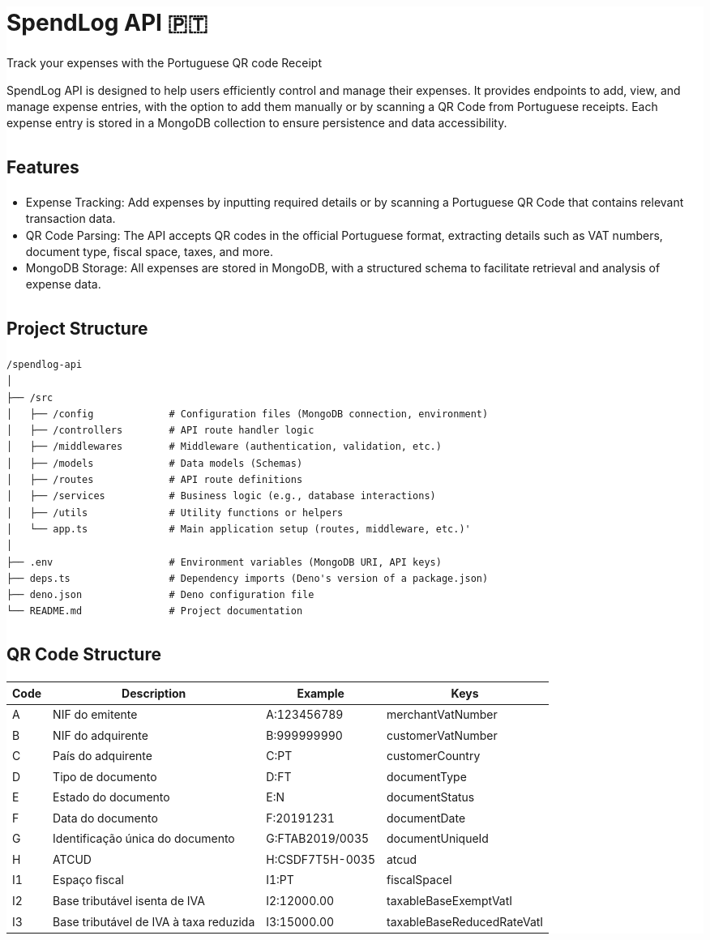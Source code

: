 # SpendLog API 🇵🇹

Track your expenses with the Portuguese QR code Receipt

SpendLog API is designed to help users efficiently control and manage their expenses. It provides endpoints to add, view, and manage expense entries, with the option to add them manually or by scanning a QR Code from Portuguese receipts. Each expense entry is stored in a MongoDB collection to ensure persistence and data accessibility.

## Features

- Expense Tracking: Add expenses by inputting required details or by scanning a Portuguese QR Code that contains relevant transaction data.
- QR Code Parsing: The API accepts QR codes in the official Portuguese format, extracting details such as VAT numbers, document type, fiscal space, taxes, and more.
- MongoDB Storage: All expenses are stored in MongoDB, with a structured schema to facilitate retrieval and analysis of expense data.

## Project Structure

```text
/spendlog-api
│
├── /src
│   ├── /config             # Configuration files (MongoDB connection, environment)
│   ├── /controllers        # API route handler logic
│   ├── /middlewares        # Middleware (authentication, validation, etc.)
│   ├── /models             # Data models (Schemas)
│   ├── /routes             # API route definitions
│   ├── /services           # Business logic (e.g., database interactions)
│   ├── /utils              # Utility functions or helpers
│   └── app.ts              # Main application setup (routes, middleware, etc.)'
│
├── .env                    # Environment variables (MongoDB URI, API keys)
├── deps.ts                 # Dependency imports (Deno's version of a package.json)
├── deno.json               # Deno configuration file
└── README.md               # Project documentation
```

## QR Code Structure

| Code | Description                              | Example                 | Keys                            |
| ---- | ---------------------------------------- | ----------------------- | ------------------------------- |
| A    | NIF do emitente                          | A:123456789             | merchantVatNumber               |
| B    | NIF do adquirente                        | B:999999990             | customerVatNumber               |
| C    | País do adquirente                       | C:PT                    | customerCountry                 |
| D    | Tipo de documento                        | D:FT                    | documentType                    |
| E    | Estado do documento                      | E:N                     | documentStatus                  |
| F    | Data do documento                        | F:20191231              | documentDate                    |
| G    | Identificação única do documento         | G:FTAB2019/0035         | documentUniqueId                |
| H    | ATCUD                                    | H:CSDF7T5H-0035         | atcud                           |
| I1   | Espaço fiscal                            | I1:PT                   | fiscalSpaceI                    |
| I2   | Base tributável isenta de IVA            | I2:12000.00             | taxableBaseExemptVatI           |
| I3   | Base tributável de IVA à taxa reduzida   | I3:15000.00             | taxableBaseReducedRateVatI      |